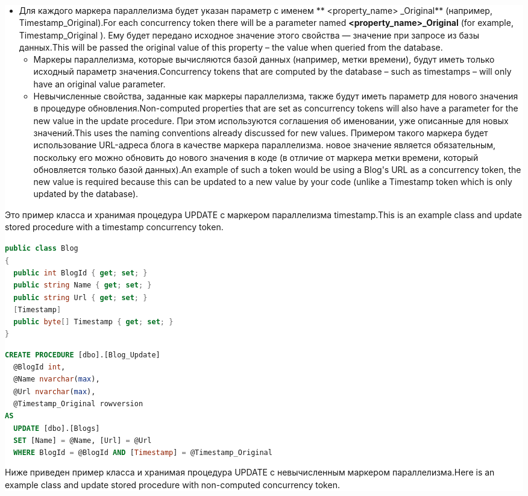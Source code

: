 - <span data-ttu-id="65b5b-148">Для каждого маркера параллелизма будет указан параметр с именем \*\* \<property_name\> _Original\*\* (например, Timestamp_Original).</span><span class="sxs-lookup"><span data-stu-id="65b5b-148">For each concurrency token there will be a parameter named **\<property_name\>_Original** (for example, Timestamp_Original ).</span></span> <span data-ttu-id="65b5b-149">Ему будет передано исходное значение этого свойства — значение при запросе из базы данных.</span><span class="sxs-lookup"><span data-stu-id="65b5b-149">This will be passed the original value of this property – the value when queried from the database.</span></span>  
    - <span data-ttu-id="65b5b-150">Маркеры параллелизма, которые вычисляются базой данных (например, метки времени), будут иметь только исходный параметр значения.</span><span class="sxs-lookup"><span data-stu-id="65b5b-150">Concurrency tokens that are computed by the database – such as timestamps – will only have an original value parameter.</span></span>  
    - <span data-ttu-id="65b5b-151">Невычисленные свойства, заданные как маркеры параллелизма, также будут иметь параметр для нового значения в процедуре обновления.</span><span class="sxs-lookup"><span data-stu-id="65b5b-151">Non-computed properties that are set as concurrency tokens will also have a parameter for the new value in the update procedure.</span></span> <span data-ttu-id="65b5b-152">При этом используются соглашения об именовании, уже описанные для новых значений.</span><span class="sxs-lookup"><span data-stu-id="65b5b-152">This uses the naming conventions already discussed for new values.</span></span> <span data-ttu-id="65b5b-153">Примером такого маркера будет использование URL-адреса блога в качестве маркера параллелизма. новое значение является обязательным, поскольку его можно обновить до нового значения в коде (в отличие от маркера метки времени, который обновляется только базой данных).</span><span class="sxs-lookup"><span data-stu-id="65b5b-153">An example of such a token would be using a Blog's URL as a concurrency token, the new value is required because this can be updated to a new value by your code (unlike a Timestamp token which is only updated by the database).</span></span>  

<span data-ttu-id="65b5b-154">Это пример класса и хранимая процедура UPDATE с маркером параллелизма timestamp.</span><span class="sxs-lookup"><span data-stu-id="65b5b-154">This is an example class and update stored procedure with a timestamp concurrency token.</span></span>  

``` csharp
public class Blog  
{  
  public int BlogId { get; set; }  
  public string Name { get; set; }  
  public string Url { get; set; }  
  [Timestamp]
  public byte[] Timestamp { get; set; }
}
```

``` SQL
CREATE PROCEDURE [dbo].[Blog_Update]  
  @BlogId int,  
  @Name nvarchar(max),  
  @Url nvarchar(max),
  @Timestamp_Original rowversion  
AS  
  UPDATE [dbo].[Blogs]
  SET [Name] = @Name, [Url] = @Url     
  WHERE BlogId = @BlogId AND [Timestamp] = @Timestamp_Original
```  

<span data-ttu-id="65b5b-155">Ниже приведен пример класса и хранимая процедура UPDATE с невычисленным маркером параллелизма.</span><span class="sxs-lookup"><span data-stu-id="65b5b-155">Here is an example class and update stored procedure with non-computed concurrency token.</span></span>  
